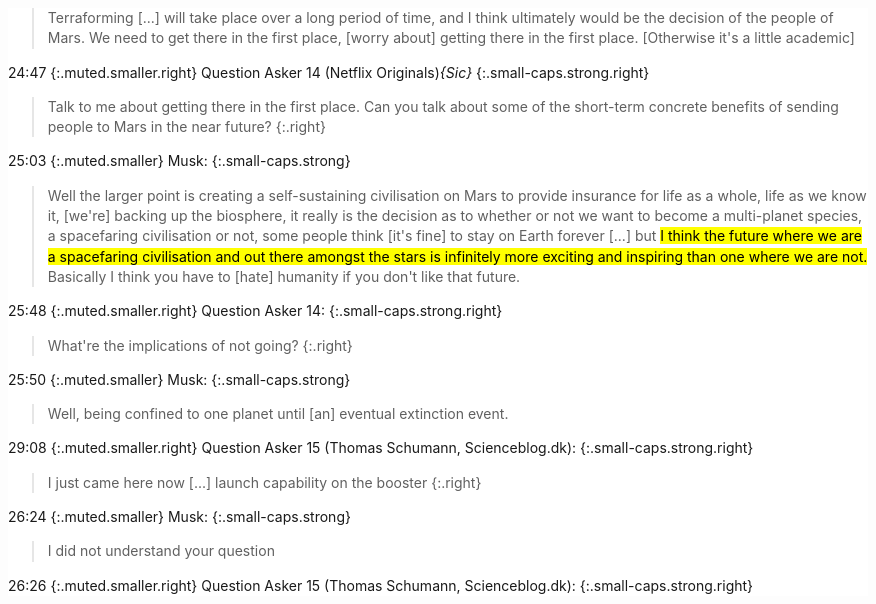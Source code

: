 > Terraforming [...] will take place over a long period of time, and I think ultimately would be the decision of the people of Mars. We need to get there in the first place, [worry about] getting there in the first place. [Otherwise it's a little academic]

24:47
{:.muted.smaller.right}
Question Asker 14 (Netflix Originals)_{Sic}_
{:.small-caps.strong.right}

> Talk to me about getting there in the first place. Can you talk about some of the short-term concrete benefits of sending people to Mars in the near future?
{:.right}

25:03
{:.muted.smaller}
Musk:
{:.small-caps.strong}

> Well the larger point is creating a self-sustaining civilisation on Mars to provide insurance for life as a whole, life as we know it, [we're] backing up the biosphere, it really is the decision as to whether or not we want to become a multi-planet species, a spacefaring civilisation or not, some people think [it's fine] to stay on Earth forever [...] but <mark>I think the future where we are a spacefaring civilisation and out there amongst the stars is infinitely more exciting and inspiring than one where we are not.</mark> Basically I think you have to [hate] humanity if you don't like that future.

25:48
{:.muted.smaller.right}
Question Asker 14:
{:.small-caps.strong.right}

> What're the implications of not going?
{:.right}

25:50
{:.muted.smaller}
Musk:
{:.small-caps.strong}

> Well, being confined to one planet until [an] eventual extinction event.

29:08
{:.muted.smaller.right}
Question Asker 15 (Thomas Schumann, Scienceblog.dk):
{:.small-caps.strong.right}

> I just came here now [...] launch capability on the booster
{:.right}

26:24
{:.muted.smaller}
Musk:
{:.small-caps.strong}

> I did not understand your question

26:26
{:.muted.smaller.right}
Question Asker 15 (Thomas Schumann, Scienceblog.dk):
{:.small-caps.strong.right}


[^unionpacific]: [https://en.wikipedia.org/wiki/History_of_the_Union_Pacific_Railroad](https://en.wikipedia.org/wiki/History_of_the_Union_Pacific_Railroad)
[^dv]: Delta-V (velocity) [https://en.wikipedia.org/wiki/Delta-v](https://en.wikipedia.org/wiki/Delta-v)
[^heartofgold]: Elon indicated that [he would like to name](https://www.youtube.com/watch?v=qp13ztMhwGU) the first ITS Spaceship the *Heart of Gold* in the main keynote, after one of the spaceships in Douglas Adams' *Hitchhiker's Guide to the Galaxy* [https://en.wikipedia.org/wiki/Technology_in_The_Hitchhiker%27s_Guide_to_the_Galaxy#Heart_of_Gold](https://en.wikipedia.org/wiki/Technology_in_The_Hitchhiker%27s_Guide_to_the_Galaxy#Heart_of_Gold)
[^amso6failure]: Launch Vehicle failure of the Falcon 9 during a static fire prep [http://www.spacex.com/news/2016/09/01/anomaly-updates](http://www.spacex.com/news/2016/09/01/anomaly-updates)